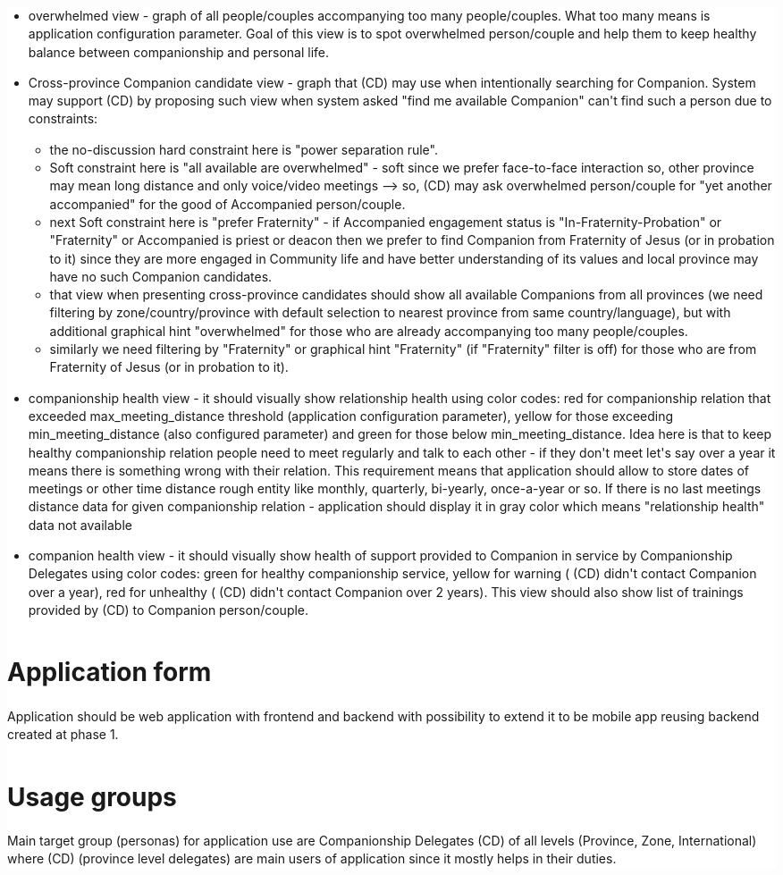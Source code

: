 - overwhelmed view - graph of all people/couples accompanying too many  people/couples. What too many means is application configuration parameter. 
  Goal of this view is to spot overwhelmed person/couple and help them to keep healthy balance between companionship and personal life.

- Cross-province Companion candidate view - graph that (CD) may use when intentionally searching for Companion. 
  System may support (CD) by proposing such view when system asked "find me available Companion" can't find such a person due to constraints:
  - the no-discussion hard constraint here is "power separation rule". 
  - Soft constraint here is "all available are overwhelmed" - soft since we prefer face-to-face interaction so, other province may mean long distance
    and only voice/video meetings --> so, (CD) may ask overwhelmed person/couple for "yet another accompanied" for the good of Accompanied person/couple.
  - next Soft constraint here is "prefer Fraternity" - if Accompanied engagement status is "In-Fraternity-Probation" or "Fraternity" 
    or Accompanied is priest or deacon then we prefer to find Companion 
    from Fraternity of Jesus (or in probation to it) since they are more engaged in Community life and have better understanding of its values
    and local province may have no such Companion candidates.
  - that view when presenting cross-province candidates should show all available Companions from all provinces 
    (we need filtering by zone/country/province with default selection to nearest province from same country/language), 
    but with additional graphical hint "overwhelmed" for those who are already accompanying too many people/couples.
  - similarly we need filtering by "Fraternity" or graphical hint "Fraternity" (if "Fraternity" filter is off) for those who are from Fraternity of Jesus (or in probation to it).

- companionship health view - it should visually show relationship health using color codes: 
  red for companionship relation that exceeded max_meeting_distance threshold (application configuration parameter), 
  yellow for those exceeding min_meeting_distance (also configured parameter)
  and green for those below min_meeting_distance. Idea here is that to keep healthy companionship relation people need to meet regularly and talk to each other - if they don't meet 
  let's say over a year it means there is something wrong with their relation. This requirement means that application should allow to store dates of meetings or other time distance rough entity like 
  monthly, quarterly, bi-yearly, once-a-year or so. If there is no last meetings distance data for given companionship relation - application should display it in gray color 
  which means "relationship health" data not available

- companion health view - it should visually show health of support provided to Companion in service by Companionship Delegates using color codes: 
  green for healthy companionship service, yellow for warning ( (CD) didn't contact Companion over a year), red for unhealthy ( (CD) didn't contact Companion over 2 years).
  This view should also show list of trainings provided by (CD) to Companion person/couple.

# Application form
Application should be web application with frontend and backend with possibility to extend it to be mobile app reusing backend created at phase 1.

# Usage groups
Main target group (personas) for application use are Companionship Delegates (CD) of all levels (Province, Zone, International)
where (CD) (province level delegates) are main users of application since it mostly helps in their duties.
